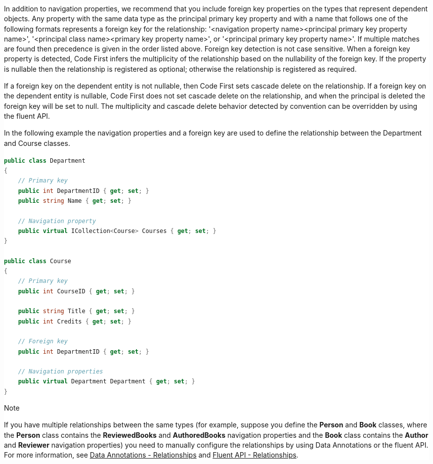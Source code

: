 In addition to navigation properties, we recommend that you include foreign key properties on the types that represent dependent objects. Any property with the same data type as the principal primary key property and with a name that follows one of the following formats represents a foreign key for the relationship: '\<navigation property name\>\<principal primary key property name\>', '\<principal class name\>\<primary key property name\>', or '\<principal primary key property name\>'. If multiple matches are found then precedence is given in the order listed above. Foreign key detection is not case sensitive. When a foreign key property is detected, Code First infers the multiplicity of the relationship based on the nullability of the foreign key. If the property is nullable then the relationship is registered as optional; otherwise the relationship is registered as required.  

If a foreign key on the dependent entity is not nullable, then Code First sets cascade delete on the relationship. If a foreign key on the dependent entity is nullable, Code First does not set cascade delete on the relationship, and when the principal is deleted the foreign key will be set to null. The multiplicity and cascade delete behavior detected by convention can be overridden by using the fluent API.  

In the following example the navigation properties and a foreign key are used to define the relationship between the Department and Course classes.  

``` csharp
public class Department
{
    // Primary key
    public int DepartmentID { get; set; }
    public string Name { get; set; }

    // Navigation property
    public virtual ICollection<Course> Courses { get; set; }
}

public class Course
{
    // Primary key
    public int CourseID { get; set; }

    public string Title { get; set; }
    public int Credits { get; set; }

    // Foreign key
    public int DepartmentID { get; set; }

    // Navigation properties
    public virtual Department Department { get; set; }
}
```  

> [!NOTE]
> If you have multiple relationships between the same types (for example, suppose you define the **Person** and **Book** classes, where the **Person** class contains the **ReviewedBooks** and **AuthoredBooks** navigation properties and the **Book** class contains the **Author** and **Reviewer** navigation properties) you need to manually configure the relationships by using Data Annotations or the fluent API. For more information, see [Data Annotations - Relationships](xref:ef6/modeling/code-first/data-annotations) and [Fluent API - Relationships](xref:ef6/modeling/code-first/fluent/relationships).  
